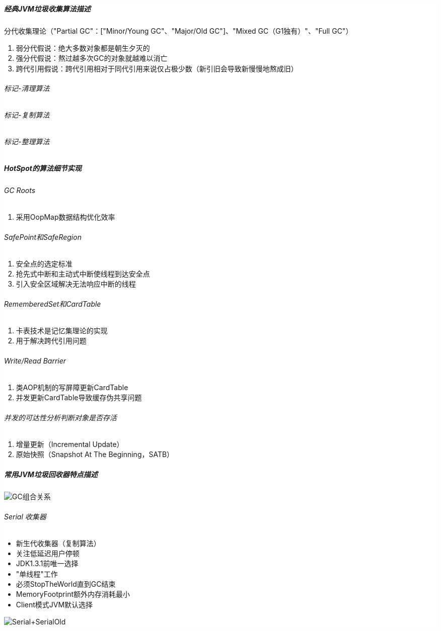 ##### 经典JVM垃圾收集算法描述

分代收集理论（"Partial GC"：["Minor/Young GC"、"Major/Old GC"]、"Mixed GC（G1独有）"、"Full GC"）

1. 弱分代假说：绝大多数对象都是朝生夕灭的
2. 强分代假说：熬过越多次GC的对象就越难以消亡
3. 跨代引用假说：跨代引用相对于同代引用来说仅占极少数（新引旧会导致新慢慢地熬成旧）

###### 标记-清理算法

###### 标记-复制算法

###### 标记-整理算法

##### HotSpot的算法细节实现

###### GC Roots

1. 采用OopMap数据结构优化效率

###### SafePoint和SafeRegion

1. 安全点的选定标准
2. 抢先式中断和主动式中断使线程到达安全点
3. 引入安全区域解决无法响应中断的线程

###### RememberedSet和CardTable

1. 卡表技术是记忆集理论的实现
2. 用于解决跨代引用问题

###### Write/Read Barrier

1. 类AOP机制的写屏障更新CardTable
2. 并发更新CardTable导致缓存伪共享问题

###### 并发的可达性分析判断对象是否存活

1. 增量更新（Incremental Update）
2. 原始快照（Snapshot At The Beginning，SATB）

##### 常用JVM垃圾回收器特点描述

![GC组合关系](https://tva1.sinaimg.cn/large/0069Mfx5gy1hc8p86rboyj30cv0dntaa.jpg)

###### Serial 收集器

+ 新生代收集器（复制算法）
+ 关注低延迟用户停顿
+ JDK1.3.1前唯一选择
+ "单线程"工作
+ 必须StopTheWorld直到GC结束
+ MemoryFootprint额外内存消耗最小
+ Client模式JVM默认选择

![Serial+SerialOld](https://tva1.sinaimg.cn/large/0069Mfx5gy1hc8qqpi9faj30gg04bq3w.jpg)
